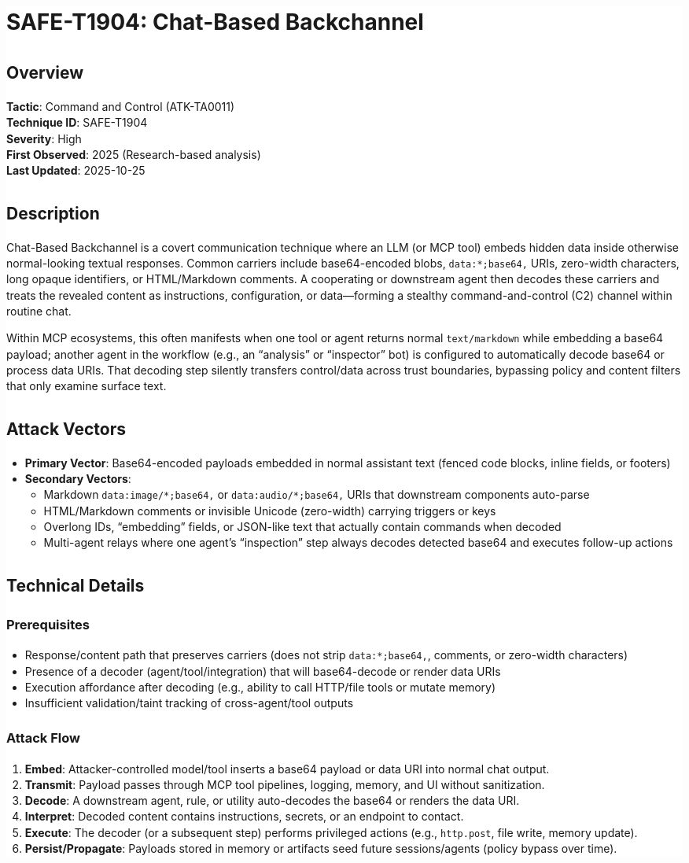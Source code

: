 # SAFE-T1904: Chat-Based Backchannel

## Overview
**Tactic**: Command and Control (ATK-TA0011)  
**Technique ID**: SAFE-T1904  
**Severity**: High  
**First Observed**: 2025 (Research-based analysis)  
**Last Updated**: 2025-10-25

## Description
Chat-Based Backchannel is a covert communication technique where an LLM (or MCP tool) embeds hidden data inside otherwise normal-looking textual responses. Common carriers include base64-encoded blobs, `data:*;base64,` URIs, zero-width characters, long opaque identifiers, or HTML/Markdown comments. A cooperating or downstream agent then decodes these carriers and treats the revealed content as instructions, configuration, or data—forming a stealthy command-and-control (C2) channel within routine chat.

Within MCP ecosystems, this often manifests when one tool or agent returns normal `text/markdown` while embedding a base64 payload; another agent in the workflow (e.g., an “analysis” or “inspector” bot) is configured to automatically decode base64 or process data URIs. That decoding step silently transfers control/data across trust boundaries, bypassing policy and content filters that only examine surface text.

## Attack Vectors
- **Primary Vector**: Base64-encoded payloads embedded in normal assistant text (fenced code blocks, inline fields, or footers)
- **Secondary Vectors**:
  - Markdown `data:image/*;base64,` or `data:audio/*;base64,` URIs that downstream components auto-parse
  - HTML/Markdown comments or invisible Unicode (zero-width) carrying triggers or keys
  - Overlong IDs, “embedding” fields, or JSON-like text that actually contain commands when decoded
  - Multi-agent relays where one agent’s “inspection” step always decodes detected base64 and executes follow-up actions

## Technical Details

### Prerequisites
- Response/content path that preserves carriers (does not strip `data:*;base64,`, comments, or zero-width characters)
- Presence of a decoder (agent/tool/integration) that will base64-decode or render data URIs
- Execution affordance after decoding (e.g., ability to call HTTP/file tools or mutate memory)
- Insufficient validation/taint tracking of cross-agent/tool outputs

### Attack Flow
1. **Embed**: Attacker-controlled model/tool inserts a base64 payload or data URI into normal chat output.
2. **Transmit**: Payload passes through MCP tool pipelines, logging, memory, and UI without sanitization.
3. **Decode**: A downstream agent, rule, or utility auto-decodes the base64 or renders the data URI.
4. **Interpret**: Decoded content contains instructions, secrets, or an endpoint to contact.
5. **Execute**: The decoder (or a subsequent step) performs privileged actions (e.g., `http.post`, file write, memory update).
6. **Persist/Propagate**: Payloads stored in memory or artifacts seed future sessions/agents (policy bypass over time).
